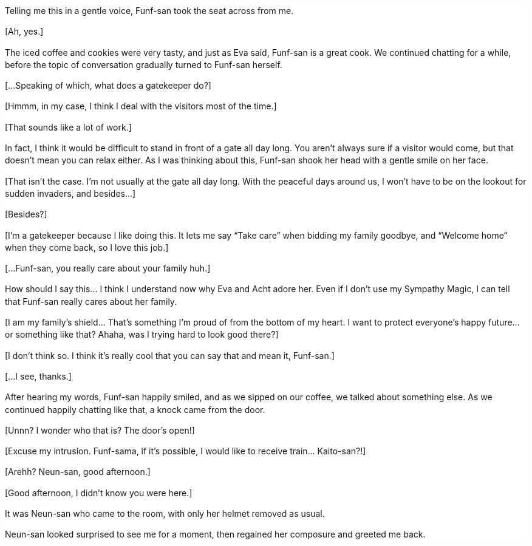 Telling me this in a gentle voice, Funf-san took the seat across from me.

[Ah, yes.]

The iced coffee and cookies were very tasty, and just as Eva said, Funf-san is a
great cook. We continued chatting for a while, before the topic of conversation
gradually turned to Funf-san herself.

[...Speaking of which, what does a gatekeeper do?]

[Hmmm, in my case, I think I deal with the visitors most of the time.]

[That sounds like a lot of work.]

In fact, I think it would be difficult to stand in front of a gate all day long.
You aren’t always sure if a visitor would come, but that doesn’t mean you can
relax either. As I was thinking about this, Funf-san shook her head with a
gentle smile on her face.

[That isn’t the case. I’m not usually at the gate all day long. With the
peaceful days around us, I won’t have to be on the lookout for sudden invaders,
and besides...]

[Besides?]

[I’m a gatekeeper because I like doing this. It lets me say “Take care” when
bidding my family goodbye, and “Welcome home” when they come back, so I love
this job.]

[...Funf-san, you really care about your family huh.]

How should I say this... I think I understand now why Eva and Acht adore her.
Even if I don’t use my Sympathy Magic, I can tell that Funf-san really cares
about her family.

[I am my family’s shield... That’s something I’m proud of from the bottom of my
heart. I want to protect everyone’s happy future... or something like that?
Ahaha, was I trying hard to look good there?]

[I don’t think so. I think it’s really cool that you can say that and mean it,
Funf-san.]

[...I see, thanks.]

After hearing my words, Funf-san happily smiled, and as we sipped on our coffee,
we talked about something else. As we continued happily chatting like that, a
knock came from the door.

[Unnn? I wonder who that is? The door’s open!]

[Excuse my intrusion. Funf-sama, if it’s possible, I would like to receive
train... Kaito-san?!]

[Arehh? Neun-san, good afternoon.]

[Good afternoon, I didn’t know you were here.]

It was Neun-san who came to the room, with only her helmet removed as usual.

Neun-san looked surprised to see me for a moment, then regained her composure
and greeted me back.
